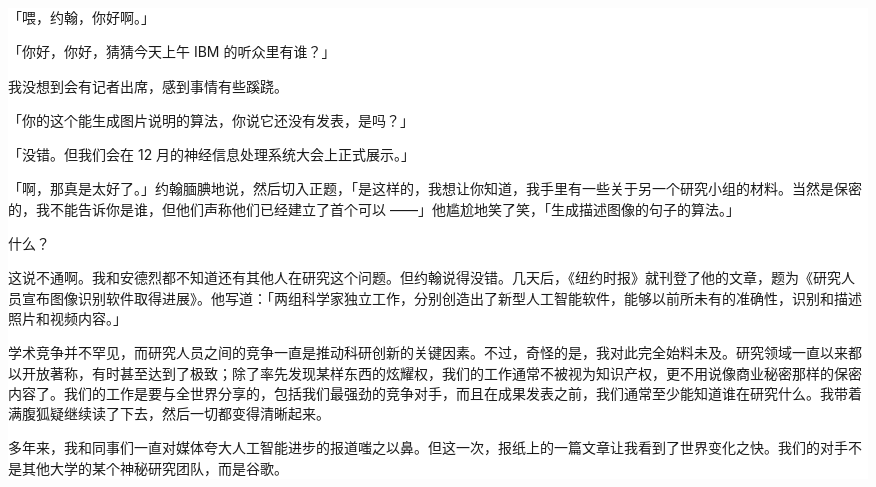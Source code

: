 「喂，约翰，你好啊。」

「你好，你好，猜猜今天上午 IBM 的听众里有谁？」

我没想到会有记者出席，感到事情有些蹊跷。

「你的这个能生成图片说明的算法，你说它还没有发表，是吗？」

「没错。但我们会在 12 月的神经信息处理系统大会上正式展示。」

「啊，那真是太好了。」约翰腼腆地说，然后切入正题，「是这样的，我想让你知道，我手里有一些关于另一个研究小组的材料。当然是保密的，我不能告诉你是谁，但他们声称他们已经建立了首个可以 ——」他尴尬地笑了笑，「生成描述图像的句子的算法。」

什么？

这说不通啊。我和安德烈都不知道还有其他人在研究这个问题。但约翰说得没错。几天后，《纽约时报》就刊登了他的文章，题为《研究人员宣布图像识别软件取得进展》。他写道：「两组科学家独立工作，分别创造出了新型人工智能软件，能够以前所未有的准确性，识别和描述照片和视频内容。」

学术竞争并不罕见，而研究人员之间的竞争一直是推动科研创新的关键因素。不过，奇怪的是，我对此完全始料未及。研究领域一直以来都以开放著称，有时甚至达到了极致；除了率先发现某样东西的炫耀权，我们的工作通常不被视为知识产权，更不用说像商业秘密那样的保密内容了。我们的工作是要与全世界分享的，包括我们最强劲的竞争对手，而且在成果发表之前，我们通常至少能知道谁在研究什么。我带着满腹狐疑继续读了下去，然后一切都变得清晰起来。

多年来，我和同事们一直对媒体夸大人工智能进步的报道嗤之以鼻。但这一次，报纸上的一篇文章让我看到了世界变化之快。我们的对手不是其他大学的某个神秘研究团队，而是谷歌。